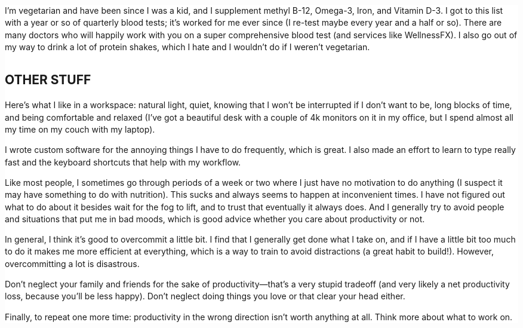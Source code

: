 I’m vegetarian and have been since I was a kid, and I supplement methyl B-12, Omega-3, Iron, and Vitamin D-3.  I got to this list with a year or so of quarterly blood tests; it’s worked for me ever since (I re-test maybe every year and a half or so).  There are many doctors who will happily work with you on a super comprehensive blood test (and services like WellnessFX).  I also go out of my way to drink a lot of protein shakes, which I hate and I wouldn’t do if I weren’t vegetarian.

## OTHER STUFF

Here’s what I like in a workspace: natural light, quiet, knowing that I won’t be interrupted if I don’t want to be, long blocks of time, and being comfortable and relaxed (I’ve got a beautiful desk with a couple of 4k monitors on it in my office, but I spend almost all my time on my couch with my laptop).

I wrote custom software for the annoying things I have to do frequently, which is great.  I also made an effort to learn to type really fast and the keyboard shortcuts that help with my workflow.

Like most people, I sometimes go through periods of a week or two where I just have no motivation to do anything (I suspect it may have something to do with nutrition).  This sucks and always seems to happen at inconvenient times.  I have not figured out what to do about it besides wait for the fog to lift, and to trust that eventually it always does.  And I generally try to avoid people and situations that put me in bad moods, which is good advice whether you care about productivity or not.

In general, I think it’s good to overcommit a little bit.  I find that I generally get done what I take on, and if I have a little bit too much to do it makes me more efficient at everything, which is a way to train to avoid distractions (a great habit to build!).  However, overcommitting a lot is disastrous.

Don’t neglect your family and friends for the sake of productivity—that’s a very stupid tradeoff (and very likely a net productivity loss, because you’ll be less happy).  Don’t neglect doing things you love or that clear your head either.

Finally, to repeat one more time: productivity in the wrong direction isn’t worth anything at all.  Think more about what to work on.
